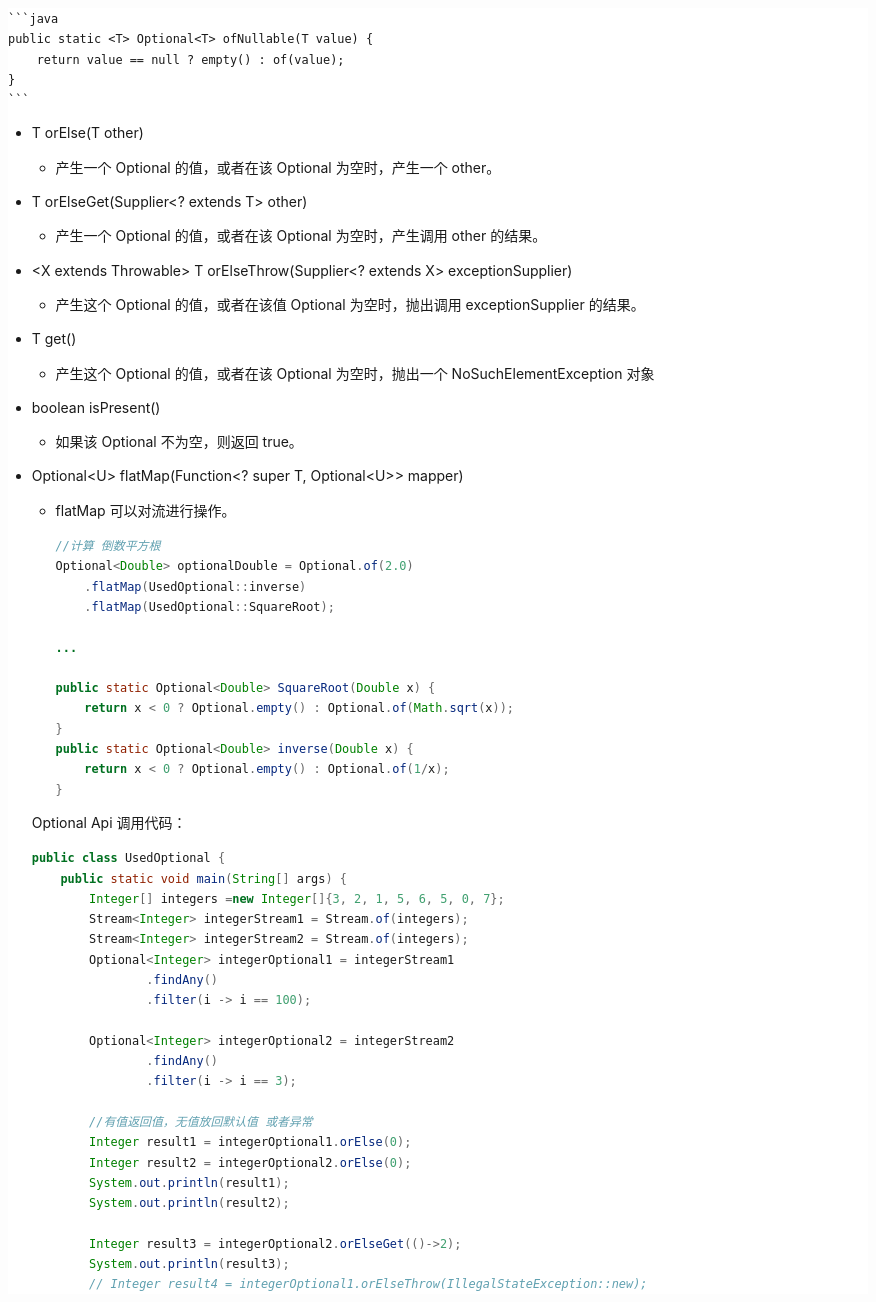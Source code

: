     ```java
    public static <T> Optional<T> ofNullable(T value) {
        return value == null ? empty() : of(value);
    }
    ```

- T orElse(T other)

  - 产生一个 Optional 的值，或者在该 Optional 为空时，产生一个 other。

- T orElseGet(Supplier<? extends T> other)

  - 产生一个 Optional 的值，或者在该 Optional 为空时，产生调用 other 的结果。

- \<X extends Throwable\> T orElseThrow(Supplier<? extends X> exceptionSupplier)

  - 产生这个 Optional 的值，或者在该值 Optional 为空时，抛出调用 exceptionSupplier 的结果。

- T get()

  - 产生这个 Optional 的值，或者在该 Optional 为空时，抛出一个 NoSuchElementException 对象

- boolean isPresent()

  - 如果该 Optional 不为空，则返回 true。

- Optional\<U> flatMap(Function<? super T, Optional\<U>> mapper)

  - flatMap 可以对流进行操作。

    ```java
    //计算 倒数平方根
    Optional<Double> optionalDouble = Optional.of(2.0)
        .flatMap(UsedOptional::inverse)
        .flatMap(UsedOptional::SquareRoot);
    
    ... 
        
    public static Optional<Double> SquareRoot(Double x) {
        return x < 0 ? Optional.empty() : Optional.of(Math.sqrt(x));
    }
    public static Optional<Double> inverse(Double x) {
        return x < 0 ? Optional.empty() : Optional.of(1/x);
    }
    ```

  Optional Api 调用代码：

  ```java
  public class UsedOptional {
      public static void main(String[] args) {
          Integer[] integers =new Integer[]{3, 2, 1, 5, 6, 5, 0, 7};
          Stream<Integer> integerStream1 = Stream.of(integers);
          Stream<Integer> integerStream2 = Stream.of(integers);
          Optional<Integer> integerOptional1 = integerStream1
                  .findAny()
                  .filter(i -> i == 100);
  
          Optional<Integer> integerOptional2 = integerStream2
                  .findAny()
                  .filter(i -> i == 3);
  
          //有值返回值，无值放回默认值 或者异常
          Integer result1 = integerOptional1.orElse(0);
          Integer result2 = integerOptional2.orElse(0);
          System.out.println(result1);
          System.out.println(result2);
  
          Integer result3 = integerOptional2.orElseGet(()->2);
          System.out.println(result3);
          // Integer result4 = integerOptional1.orElseThrow(IllegalStateException::new);
  ```
